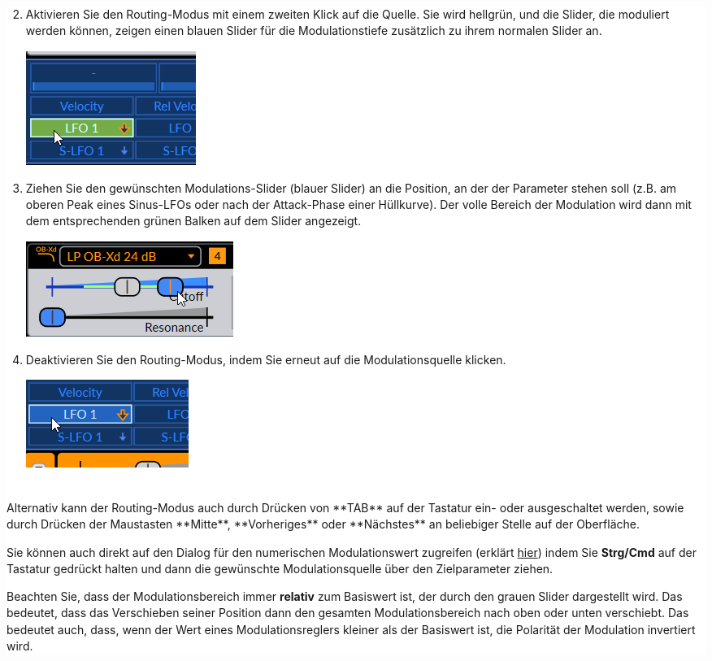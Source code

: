 2. Aktivieren Sie den Routing-Modus mit einem zweiten Klick auf die Quelle. Sie wird hellgrün,
und die Slider, die moduliert werden können, zeigen einen blauen Slider für die Modulationstiefe zusätzlich zu ihrem normalen Slider an.

    ![](./images/Pictures/routing_2.png)

3. Ziehen Sie den gewünschten Modulations-Slider (blauer Slider) an die Position, an der der Parameter stehen soll
(z.B. am oberen Peak eines Sinus-LFOs oder nach der Attack-Phase einer Hüllkurve).
Der volle Bereich der Modulation wird dann mit dem entsprechenden grünen Balken auf dem Slider angezeigt.

    ![](./images/Pictures/routing_3.png)

4. Deaktivieren Sie den Routing-Modus, indem Sie erneut auf die Modulationsquelle klicken.

    ![](./images/Pictures/routing_1.png)

<br/>
Alternativ kann der Routing-Modus auch durch Drücken von **TAB** auf der Tastatur ein- oder ausgeschaltet werden,
sowie durch Drücken der Maustasten **Mitte**, **Vorheriges** oder **Nächstes** an beliebiger Stelle auf der Oberfläche.

Sie können auch direkt auf den Dialog für den numerischen Modulationswert zugreifen (erklärt [hier](#edit-value))
indem Sie **Strg/Cmd** auf der Tastatur gedrückt halten und dann die gewünschte Modulationsquelle über den Zielparameter ziehen.

Beachten Sie, dass der Modulationsbereich immer **relativ** zum Basiswert ist, der durch den grauen Slider dargestellt wird.
Das bedeutet, dass das Verschieben seiner Position dann den gesamten Modulationsbereich nach oben oder unten verschiebt.
Das bedeutet auch, dass, wenn der Wert eines Modulationsreglers kleiner als der Basiswert ist,
die Polarität der Modulation invertiert wird.
